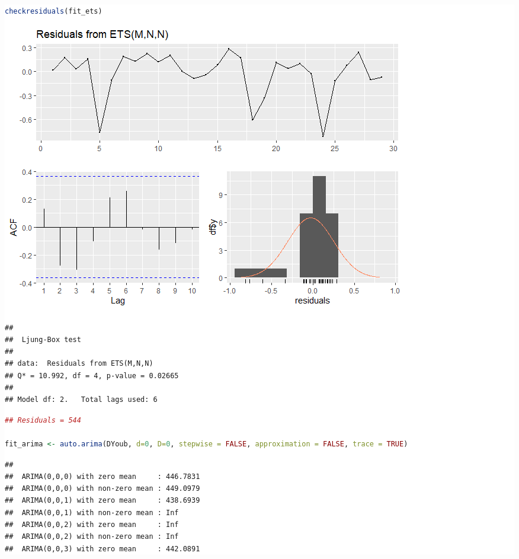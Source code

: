 ``` r
checkresiduals(fit_ets)
```

![](manpower_planning_files/figure-gfm/unnamed-chunk-36-2.png)

    ## 
    ##  Ljung-Box test
    ## 
    ## data:  Residuals from ETS(M,N,N)
    ## Q* = 10.992, df = 4, p-value = 0.02665
    ## 
    ## Model df: 2.   Total lags used: 6

``` r
## Residuals = 544

fit_arima <- auto.arima(DYoub, d=0, D=0, stepwise = FALSE, approximation = FALSE, trace = TRUE)
```

    ## 
    ##  ARIMA(0,0,0) with zero mean     : 446.7831
    ##  ARIMA(0,0,0) with non-zero mean : 449.0979
    ##  ARIMA(0,0,1) with zero mean     : 438.6939
    ##  ARIMA(0,0,1) with non-zero mean : Inf
    ##  ARIMA(0,0,2) with zero mean     : Inf
    ##  ARIMA(0,0,2) with non-zero mean : Inf
    ##  ARIMA(0,0,3) with zero mean     : 442.0891